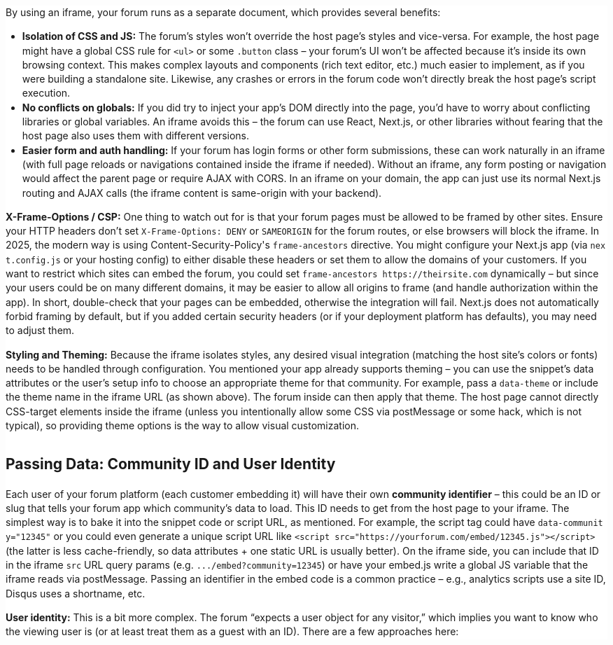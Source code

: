 By using an iframe, your forum runs as a separate document, which provides several benefits:

* **Isolation of CSS and JS:** The forum’s styles won’t override the host page’s styles and vice-versa. For example, the host page might have a global CSS rule for `<ul>` or some `.button` class – your forum’s UI won’t be affected because it’s inside its own browsing context. This makes complex layouts and components (rich text editor, etc.) much easier to implement, as if you were building a standalone site. Likewise, any crashes or errors in the forum code won’t directly break the host page’s script execution.
* **No conflicts on globals:** If you did try to inject your app’s DOM directly into the page, you’d have to worry about conflicting libraries or global variables. An iframe avoids this – the forum can use React, Next.js, or other libraries without fearing that the host page also uses them with different versions.
* **Easier form and auth handling:** If your forum has login forms or other form submissions, these can work naturally in an iframe (with full page reloads or navigations contained inside the iframe if needed). Without an iframe, any form posting or navigation would affect the parent page or require AJAX with CORS. In an iframe on your domain, the app can just use its normal Next.js routing and AJAX calls (the iframe content is same-origin with your backend).

**X-Frame-Options / CSP:** One thing to watch out for is that your forum pages must be allowed to be framed by other sites. Ensure your HTTP headers don’t set `X-Frame-Options: DENY` or `SAMEORIGIN` for the forum routes, or else browsers will block the iframe. In 2025, the modern way is using Content-Security-Policy's `frame-ancestors` directive. You might configure your Next.js app (via `next.config.js` or your hosting config) to either disable these headers or set them to allow the domains of your customers. If you want to restrict which sites can embed the forum, you could set `frame-ancestors https://theirsite.com` dynamically – but since your users could be on many different domains, it may be easier to allow all origins to frame (and handle authorization within the app). In short, double-check that your pages can be embedded, otherwise the integration will fail. Next.js does not automatically forbid framing by default, but if you added certain security headers (or if your deployment platform has defaults), you may need to adjust them.

**Styling and Theming:** Because the iframe isolates styles, any desired visual integration (matching the host site’s colors or fonts) needs to be handled through configuration. You mentioned your app already supports theming – you can use the snippet’s data attributes or the user’s setup info to choose an appropriate theme for that community. For example, pass a `data-theme` or include the theme name in the iframe URL (as shown above). The forum inside can then apply that theme. The host page cannot directly CSS-target elements inside the iframe (unless you intentionally allow some CSS via postMessage or some hack, which is not typical), so providing theme options is the way to allow visual customization.

## Passing Data: Community ID and User Identity

Each user of your forum platform (each customer embedding it) will have their own **community identifier** – this could be an ID or slug that tells your forum app which community’s data to load. This ID needs to get from the host page to your iframe. The simplest way is to bake it into the snippet code or script URL, as mentioned. For example, the script tag could have `data-community="12345"` or you could even generate a unique script URL like `<script src="https://yourforum.com/embed/12345.js"></script>` (the latter is less cache-friendly, so data attributes + one static URL is usually better). On the iframe side, you can include that ID in the iframe `src` URL query params (e.g. `.../embed?community=12345`) or have your embed.js write a global JS variable that the iframe reads via postMessage. Passing an identifier in the embed code is a common practice – e.g., analytics scripts use a site ID, Disqus uses a shortname, etc.

**User identity:** This is a bit more complex. The forum “expects a user object for any visitor,” which implies you want to know who the viewing user is (or at least treat them as a guest with an ID). There are a few approaches here:
